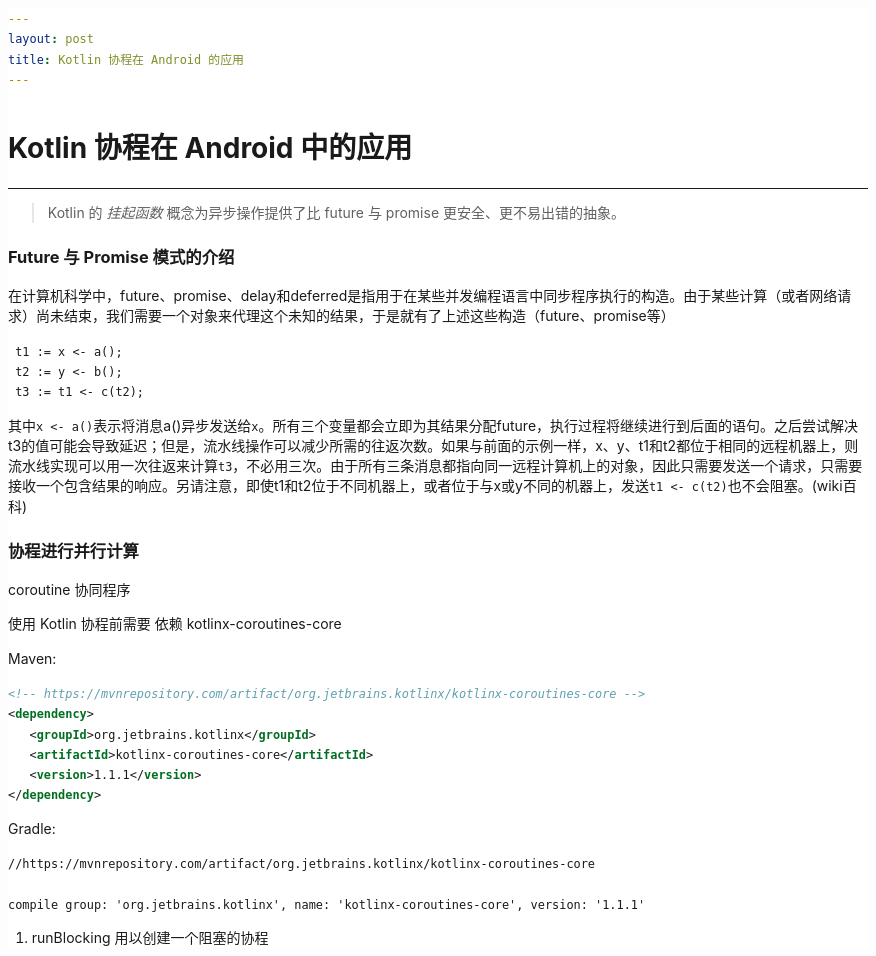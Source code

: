 ```yaml
---
layout: post
title: Kotlin 协程在 Android 的应用
---
```

# Kotlin 协程在 Android 中的应用
----

> Kotlin 的 *挂起函数* 概念为异步操作提供了比 future 与 promise 更安全、更不易出错的抽象。

### Future 与 Promise 模式的介绍

在计算机科学中，future、promise、delay和deferred是指用于在某些并发编程语言中同步程序执行的构造。由于某些计算（或者网络请求）尚未结束，我们需要一个对象来代理这个未知的结果，于是就有了上述这些构造（future、promise等）

```
 t1 := x <- a();
 t2 := y <- b();
 t3 := t1 <- c(t2);
```

其中`x <- a()`表示将消息a()异步发送给`x`。所有三个变量都会立即为其结果分配future，执行过程将继续进行到后面的语句。之后尝试解决t3的值可能会导致延迟；但是，流水线操作可以减少所需的往返次数。如果与前面的示例一样，x、y、t1和t2都位于相同的远程机器上，则流水线实现可以用一次往返来计算`t3`，不必用三次。由于所有三条消息都指向同一远程计算机上的对象，因此只需要发送一个请求，只需要接收一个包含结果的响应。另请注意，即使t1和t2位于不同机器上，或者位于与x或y不同的机器上，发送`t1 <- c(t2)`也不会阻塞。(wiki百科)


### 协程进行并行计算


coroutine 协同程序

使用 Kotlin 协程前需要 依赖 kotlinx-coroutines-core 

Maven:

```xml
<!-- https://mvnrepository.com/artifact/org.jetbrains.kotlinx/kotlinx-coroutines-core --> 
<dependency> 
   <groupId>org.jetbrains.kotlinx</groupId> 
   <artifactId>kotlinx-coroutines-core</artifactId> 
   <version>1.1.1</version> 
</dependency> 
```

Gradle:

```
//https://mvnrepository.com/artifact/org.jetbrains.kotlinx/kotlinx-coroutines-core 

compile group: 'org.jetbrains.kotlinx', name: 'kotlinx-coroutines-core', version: '1.1.1' 
```



1. runBlocking 用以创建一个阻塞的协程
